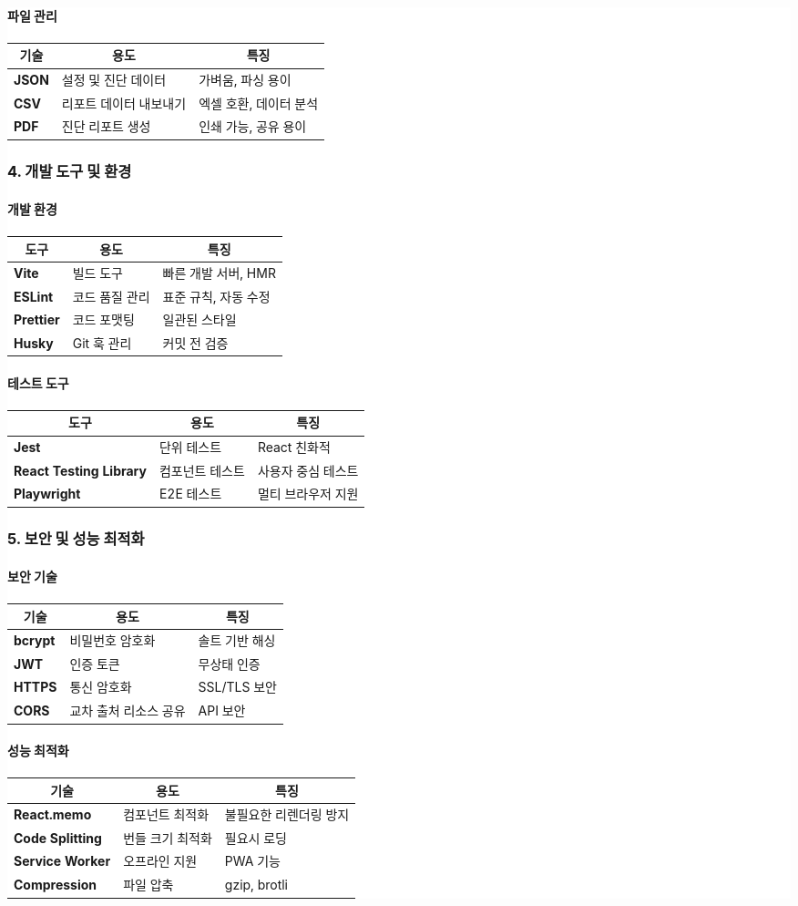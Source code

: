 #### 파일 관리
| 기술 | 용도 | 특징 |
|------|------|------|
| **JSON** | 설정 및 진단 데이터 | 가벼움, 파싱 용이 |
| **CSV** | 리포트 데이터 내보내기 | 엑셀 호환, 데이터 분석 |
| **PDF** | 진단 리포트 생성 | 인쇄 가능, 공유 용이 |

### 4. 개발 도구 및 환경

#### 개발 환경
| 도구 | 용도 | 특징 |
|------|------|------|
| **Vite** | 빌드 도구 | 빠른 개발 서버, HMR |
| **ESLint** | 코드 품질 관리 | 표준 규칙, 자동 수정 |
| **Prettier** | 코드 포맷팅 | 일관된 스타일 |
| **Husky** | Git 훅 관리 | 커밋 전 검증 |

#### 테스트 도구
| 도구 | 용도 | 특징 |
|------|------|------|
| **Jest** | 단위 테스트 | React 친화적 |
| **React Testing Library** | 컴포넌트 테스트 | 사용자 중심 테스트 |
| **Playwright** | E2E 테스트 | 멀티 브라우저 지원 |

### 5. 보안 및 성능 최적화

#### 보안 기술
| 기술 | 용도 | 특징 |
|------|------|------|
| **bcrypt** | 비밀번호 암호화 | 솔트 기반 해싱 |
| **JWT** | 인증 토큰 | 무상태 인증 |
| **HTTPS** | 통신 암호화 | SSL/TLS 보안 |
| **CORS** | 교차 출처 리소스 공유 | API 보안 |

#### 성능 최적화
| 기술 | 용도 | 특징 |
|------|------|------|
| **React.memo** | 컴포넌트 최적화 | 불필요한 리렌더링 방지 |
| **Code Splitting** | 번들 크기 최적화 | 필요시 로딩 |
| **Service Worker** | 오프라인 지원 | PWA 기능 |
| **Compression** | 파일 압축 | gzip, brotli |
